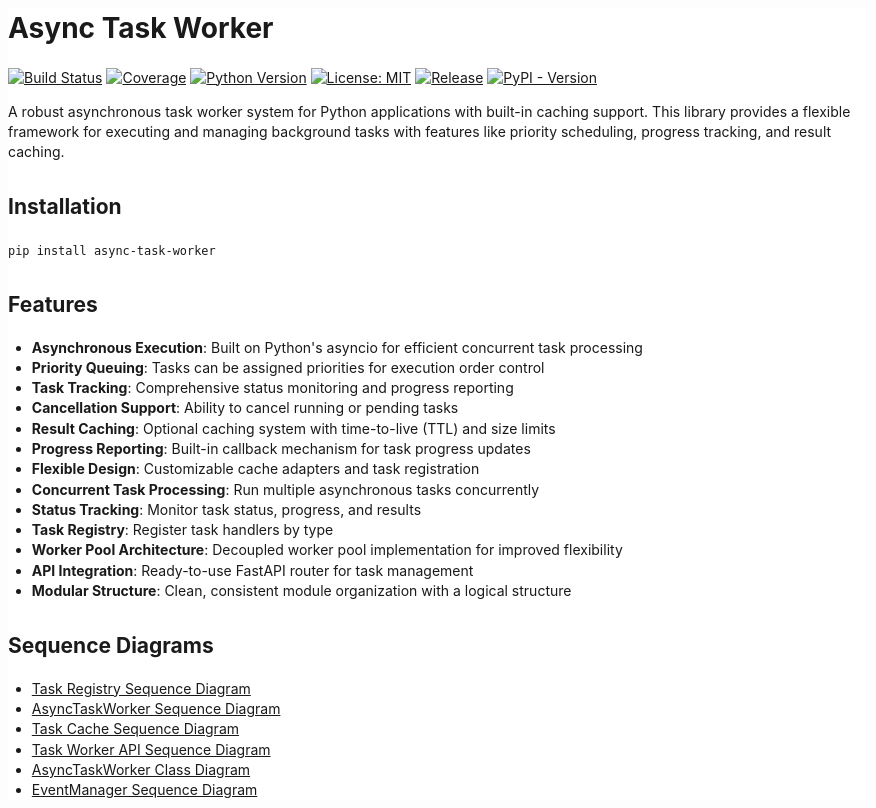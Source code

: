# Async Task Worker

[![Build Status](https://github.com/descoped/async-task-worker/actions/workflows/build-test.yml/badge.svg)](https://github.com/descoped/async-task-worker/actions/workflows/build-test.yml)
[![Coverage](https://codecov.io/gh/descoped/async-task-worker/branch/master/graph/badge.svg)](https://codecov.io/gh/descoped/async-task-worker)
[![Python Version](https://img.shields.io/badge/python-3.11%2B-blue.svg)](https://www.python.org/downloads/)
[![License: MIT](https://img.shields.io/badge/License-MIT-yellow.svg)](https://opensource.org/licenses/MIT)
[![Release](https://img.shields.io/github/v/release/descoped/async-task-worker)](https://github.com/descoped/async-task-worker/releases)
[![PyPI - Version](https://img.shields.io/pypi/v/async-task-worker?color=blue)](https://pypi.org/project/async-task-worker/)

A robust asynchronous task worker system for Python applications with built-in caching support. This library provides a flexible framework for executing and managing background tasks with features like priority scheduling, progress tracking, and result caching.

## Installation

```bash
pip install async-task-worker
```

## Features

- **Asynchronous Execution**: Built on Python's asyncio for efficient concurrent task processing
- **Priority Queuing**: Tasks can be assigned priorities for execution order control
- **Task Tracking**: Comprehensive status monitoring and progress reporting
- **Cancellation Support**: Ability to cancel running or pending tasks
- **Result Caching**: Optional caching system with time-to-live (TTL) and size limits
- **Progress Reporting**: Built-in callback mechanism for task progress updates
- **Flexible Design**: Customizable cache adapters and task registration
- **Concurrent Task Processing**: Run multiple asynchronous tasks concurrently
- **Status Tracking**: Monitor task status, progress, and results
- **Task Registry**: Register task handlers by type
- **Worker Pool Architecture**: Decoupled worker pool implementation for improved flexibility
- **API Integration**: Ready-to-use FastAPI router for task management
- **Modular Structure**: Clean, consistent module organization with a logical structure


## Sequence Diagrams

- [Task Registry Sequence Diagram](https://github.com/descoped/async-task-worker/blob/master/docs/Task%20Registry%20Sequence%20Diagram.mmd)
- [AsyncTaskWorker Sequence Diagram](https://github.com/descoped/async-task-worker/blob/master/docs/AsyncTaskWorker%20Sequence%20Diagram.mmd)
- [Task Cache Sequence Diagram](https://github.com/descoped/async-task-worker/blob/master/docs/Task%20Cache%20Sequence%20Diagram.mmd)
- [Task Worker API Sequence Diagram](https://github.com/descoped/async-task-worker/blob/master/docs/Task%20Worker%20API%20Sequence%20Diagram.mmd)
- [AsyncTaskWorker Class Diagram](https://github.com/descoped/async-task-worker/blob/master/docs/AsyncTaskWorker%20Class%20Diagram.mmd)
- [EventManager Sequence Diagram](https://github.com/descoped/async-task-worker/blob/master/docs/EventManager%20Sequence%20Diagram.mmd)
